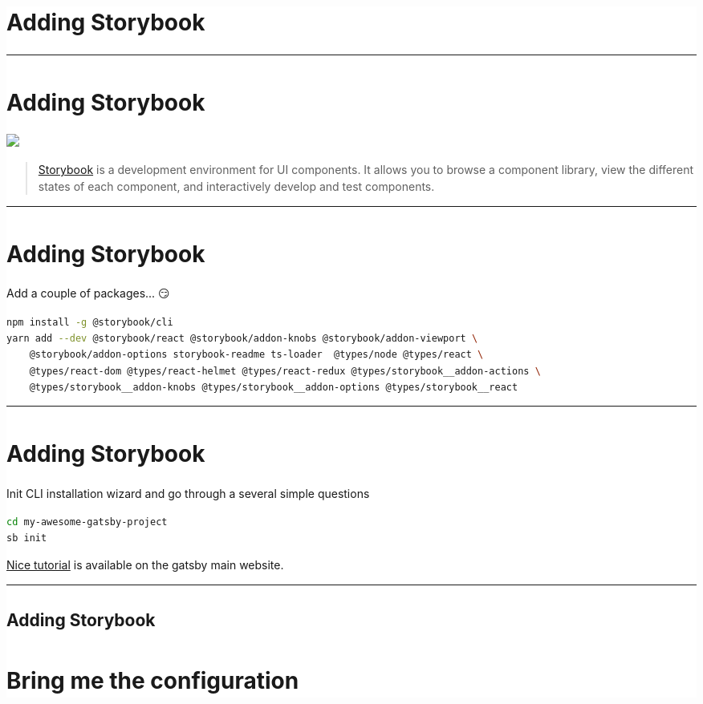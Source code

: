 # Adding Storybook

---
# Adding Storybook

<img src="https://raw.githubusercontent.com/storybooks/storybook/next/media/storybook-intro.gif" width="100%" />

> [Storybook](https://github.com/storybooks/storybook) is a development environment for UI components. 
> It allows you to browse a component library, view the different states of each component, 
> and interactively develop and test components.

---
# Adding Storybook

Add a couple of packages... 😏
```bash
npm install -g @storybook/cli
yarn add --dev @storybook/react @storybook/addon-knobs @storybook/addon-viewport \
    @storybook/addon-options storybook-readme ts-loader  @types/node @types/react \
    @types/react-dom @types/react-helmet @types/react-redux @types/storybook__addon-actions \
    @types/storybook__addon-knobs @types/storybook__addon-options @types/storybook__react
```

---
# Adding Storybook

Init CLI installation wizard and go through a several simple questions
```bash
cd my-awesome-gatsby-project
sb init
```

[Nice tutorial](https://www.gatsbyjs.org/docs/visual-testing-with-storybook/) is available on the gatsby main website.

---
## Adding Storybook
# Bring me the configuration